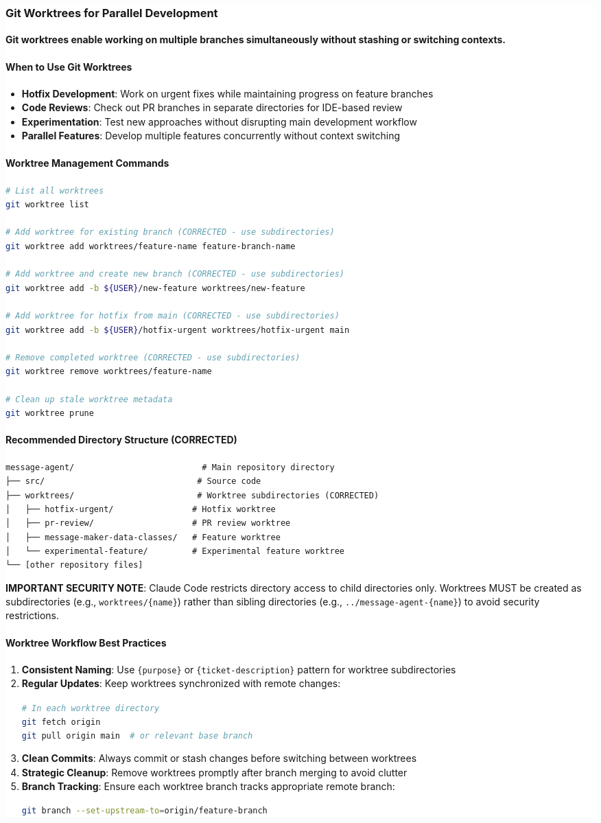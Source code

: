 ### Git Worktrees for Parallel Development

**Git worktrees enable working on multiple branches simultaneously without stashing or switching contexts.**

#### When to Use Git Worktrees
- **Hotfix Development**: Work on urgent fixes while maintaining progress on feature branches
- **Code Reviews**: Check out PR branches in separate directories for IDE-based review
- **Experimentation**: Test new approaches without disrupting main development workflow
- **Parallel Features**: Develop multiple features concurrently without context switching

#### Worktree Management Commands
```bash
# List all worktrees
git worktree list

# Add worktree for existing branch (CORRECTED - use subdirectories)
git worktree add worktrees/feature-name feature-branch-name

# Add worktree and create new branch (CORRECTED - use subdirectories)
git worktree add -b ${USER}/new-feature worktrees/new-feature

# Add worktree for hotfix from main (CORRECTED - use subdirectories)
git worktree add -b ${USER}/hotfix-urgent worktrees/hotfix-urgent main

# Remove completed worktree (CORRECTED - use subdirectories)
git worktree remove worktrees/feature-name

# Clean up stale worktree metadata
git worktree prune
```

#### Recommended Directory Structure (CORRECTED)
```
message-agent/                          # Main repository directory
├── src/                               # Source code
├── worktrees/                         # Worktree subdirectories (CORRECTED)
│   ├── hotfix-urgent/                # Hotfix worktree
│   ├── pr-review/                    # PR review worktree  
│   ├── message-maker-data-classes/   # Feature worktree
│   └── experimental-feature/         # Experimental feature worktree
└── [other repository files]
```

**IMPORTANT SECURITY NOTE**: Claude Code restricts directory access to child directories only. Worktrees MUST be created as subdirectories (e.g., `worktrees/{name}`) rather than sibling directories (e.g., `../message-agent-{name}`) to avoid security restrictions.

#### Worktree Workflow Best Practices
1. **Consistent Naming**: Use `{purpose}` or `{ticket-description}` pattern for worktree subdirectories
2. **Regular Updates**: Keep worktrees synchronized with remote changes:
   ```bash
   # In each worktree directory
   git fetch origin
   git pull origin main  # or relevant base branch
   ```
3. **Clean Commits**: Always commit or stash changes before switching between worktrees
4. **Strategic Cleanup**: Remove worktrees promptly after branch merging to avoid clutter
5. **Branch Tracking**: Ensure each worktree branch tracks appropriate remote branch:
   ```bash
   git branch --set-upstream-to=origin/feature-branch
   ```
